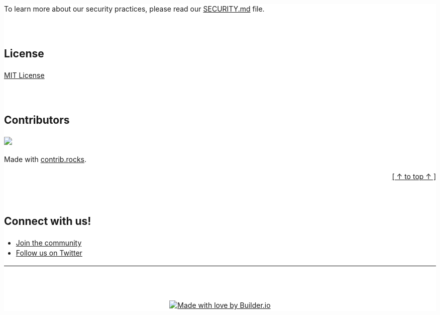 To learn more about our security practices, please read our [SECURITY.md](./docs/SECURITY.md) file.

<br>

## License

[MIT License](./LICENSE)

<br>

## Contributors

<a href="https://github.com/Tech-Code1/NX-boilerplate.Nestjs-Angular16-Postgres-RESTfull-TypeORM-Storybook/graphs/contributors">
  <img src="https://contrib.rocks/image?repo=Tech-Code1/NX-boilerplate.Nestjs-Angular16-Postgres-RESTfull-TypeORM-Storybook" />
</a>

Made with [contrib.rocks](https://contrib.rocks).

<div align="right">

[ [ ↑ to top ↑ ] ](#nx-boilerplate-angular16postgresnestrestfullapitypeormstorybook)

</div>

<br>

## Connect with us!

- [Join the community](https://discord.gg/77guznJ8mZ)
- [Follow us on Twitter](https://twitter.com/IndieCreatorsHQ)

---

<br>
<br>
<p align="center">
   <a href="https://discord.gg/77guznJ8mZ">
      <picture>
         <source media="(prefers-color-scheme: dark)" srcset="https://github.com/Tech-Code1/My-CV/assets/61479618/d2ae7bab-5437-4fbd-a257-33734b303f6b">
         <img width="250" alt="Made with love by Builder.io" src="https://github.com/Tech-Code1/My-CV/assets/61479618/e2b47ff4-3b0a-46ef-9ef8-2698ca15757a">
       </picture>
   </a>
</p>
